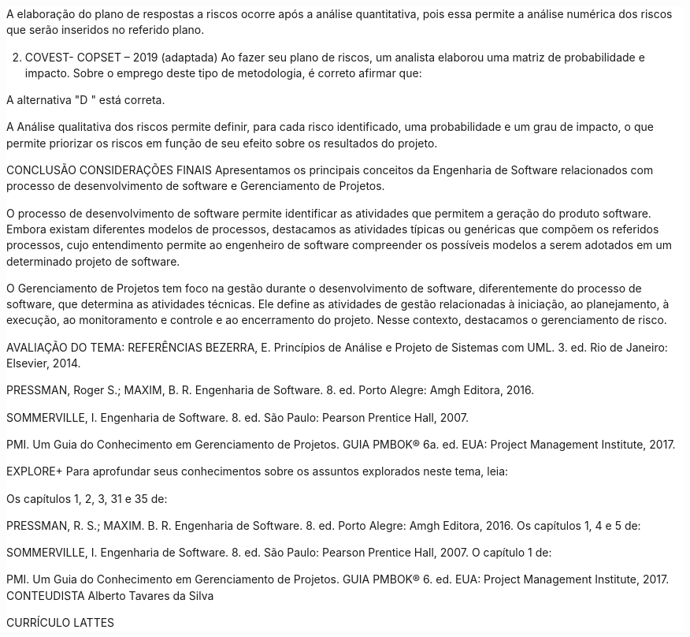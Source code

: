 
A elaboração do plano de respostas a riscos ocorre após a análise quantitativa, pois essa permite a análise numérica dos riscos que serão inseridos no referido plano.

2. COVEST- COPSET – 2019 (adaptada) Ao fazer seu plano de riscos, um analista elaborou uma matriz de probabilidade e impacto. Sobre o emprego deste tipo de metodologia, é correto afirmar que:

A alternativa "D " está correta.


A Análise qualitativa dos riscos permite definir, para cada risco identificado, uma probabilidade e um grau de impacto, o que permite priorizar os riscos em função de seu efeito sobre os resultados do projeto.

CONCLUSÃO
CONSIDERAÇÕES FINAIS
Apresentamos os principais conceitos da Engenharia de Software relacionados com processo de desenvolvimento de software e Gerenciamento de Projetos.

O processo de desenvolvimento de software permite identificar as atividades que permitem a geração do produto software. Embora existam diferentes modelos de processos, destacamos as atividades típicas ou genéricas que compõem os referidos processos, cujo entendimento permite ao engenheiro de software compreender os possíveis modelos a serem adotados em um determinado projeto de software.

O Gerenciamento de Projetos tem foco na gestão durante o desenvolvimento de software, diferentemente do processo de software, que determina as atividades técnicas. Ele define as atividades de gestão relacionadas à iniciação, ao planejamento, à execução, ao monitoramento e controle e ao encerramento do projeto. Nesse contexto, destacamos o gerenciamento de risco.


AVALIAÇÃO DO TEMA:
REFERÊNCIAS
BEZERRA, E. Princípios de Análise e Projeto de Sistemas com UML. 3. ed. Rio de Janeiro: Elsevier, 2014.

PRESSMAN, Roger S.; MAXIM, B. R. Engenharia de Software. 8. ed. Porto Alegre: Amgh Editora, 2016.

SOMMERVILLE, I. Engenharia de Software. 8. ed. São Paulo: Pearson Prentice Hall, 2007.

PMI. Um Guia do Conhecimento em Gerenciamento de Projetos. GUIA PMBOK® 6a. ed. EUA: Project Management Institute, 2017.

EXPLORE+
Para aprofundar seus conhecimentos sobre os assuntos explorados neste tema, leia:

Os capítulos 1, 2, 3, 31 e 35 de:

PRESSMAN, R. S.; MAXIM. B. R. Engenharia de Software. 8. ed. Porto Alegre: Amgh Editora, 2016.
Os capítulos 1, 4 e 5 de:

SOMMERVILLE, I. Engenharia de Software. 8. ed. São Paulo: Pearson Prentice Hall, 2007.
O capítulo 1 de:

PMI. Um Guia do Conhecimento em Gerenciamento de Projetos. GUIA PMBOK® 6. ed. EUA: Project Management Institute, 2017.
CONTEUDISTA
Alberto Tavares da Silva

CURRÍCULO LATTES
